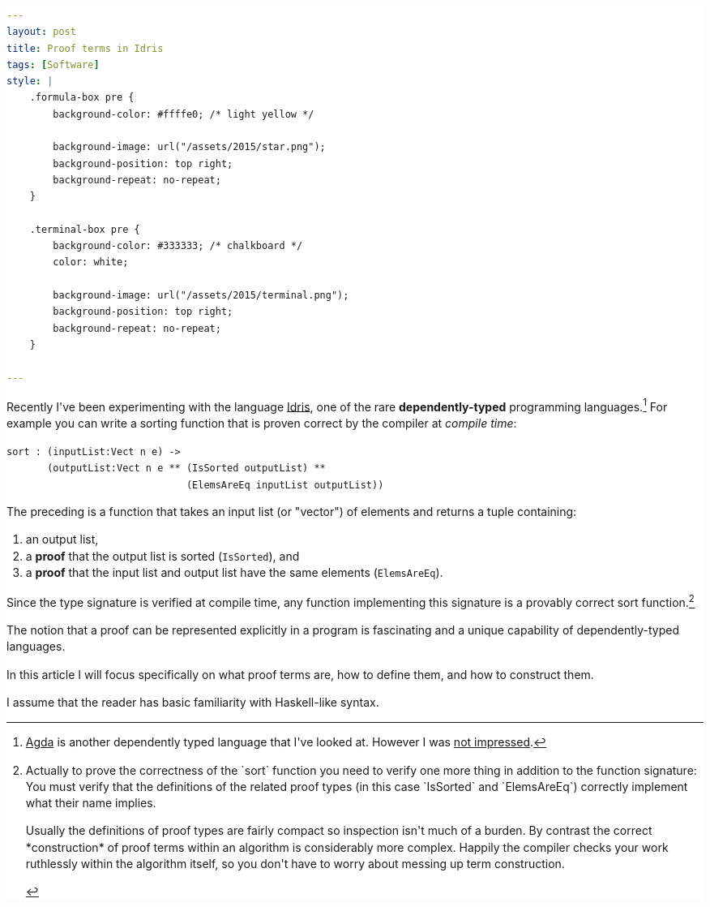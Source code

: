 ```yaml
---
layout: post
title: Proof terms in Idris
tags: [Software]
style: |
    .formula-box pre {
        background-color: #ffffe0; /* light yellow */
        
        background-image: url("/assets/2015/star.png");
        background-position: top right;
        background-repeat: no-repeat;
    }
    
    .terminal-box pre {
        background-color: #333333; /* chalkboard */
        color: white;
        
        background-image: url("/assets/2015/terminal.png");
        background-position: top right;
        background-repeat: no-repeat;
    }

---
```


Recently I've been experimenting with the language [Idris], one of the rare **dependently-typed** programming languages.[^also-agda] For example you can write a sorting function that is proven correct by the compiler at *compile time*:

```
sort : (inputList:Vect n e) -> 
       (outputList:Vect n e ** (IsSorted outputList) ** 
                               (ElemsAreEq inputList outputList))
```

The preceding is a function that takes an input list (or "vector") of elements and returns a tuple containing:

1. an output list, 
2. a **proof** that the output list is sorted (`IsSorted`), and 
3. a **proof** that the input list and output list have the same elements (`ElemsAreEq`).

Since the type signature is verified at compile time, any function implementing this signature is a provably correct sort function.[^careful-about-proof-terms]

The notion that a proof can be represented explicitly in a program is fascinating and a unique capability of dependently-typed languages.

In this article I will focus specifically on what proof terms are, how to define them, and how to construct them.

I assume that the reader has basic familiarity with Haskell-like syntax.




[Idris]: http://www.idris-lang.org
[^also-agda]: [Agda](http://wiki.portal.chalmers.se/agda/pmwiki.php) is another dependently typed language that I've looked at. However I was [not impressed](/articles/2014/02/17/agda-second-impressions/).
[^careful-about-proof-terms]: <p>Actually to prove the correctness of the `sort` function you need to verify one more thing in addition to the function signature: You must verify that the definitions of the related proof types (in this case `IsSorted` and `ElemsAreEq`) correctly implement what their name implies.</p> <p>Usually the definitions of proof types are fairly compact so inspection isn't much of a burden. By contrast the correct *construction* of proof terms within an algorithm is considerably more complex. Happily the compiler checks your work ruthlessly within the algorithm itself, so you don't have to worry about messing up term construction.</p>
[^first-idris-program]: My first non-trivial program in Idris was a [tic-tac-toe game](https://github.com/davidfstr/tic-tac-idris). It uses almost no Idris-specific features (such as dependent types), but was a useful implementation exercise nevertheless. It would be trivial to translate it to an equivalent Haskell program.
[^standard-library]: The Idris community appears to prefer the term "the standard library" to refer specifically to the prelude part of the library code that ships with Idris and "the library" to refer to the non-prelude part. I think this distinction is unimportant and confusing so I will use the term "standard library" to refer to *all* library code that ships with Idris, which is consistent with terminology usage in other languages (Python, Java, C#, Perl, PHP, etc).
[^ys-sorted-insufficient]: In my initial attempt to define `IsSorted` I incorrectly required only the subproof `IsSorted ys` and not `IsSorted (y::ys)` when proving `IsSorted x::(y::ys)`. But that restriction allows you to construct `IsSorted [9,10,1,2]` which is clearly bogus. Pay attention to how your proof types are defined.
[^unification-hints]: If you fail to add the `Ord e` constraint to the other type constructors, you will eventually run into errors like `Can't unify "So (<=) {{constrarg1}} x y" with "So (<=) {{constrarg}} x y"` where the compiler loses type information about the specific `Ord e` instance when trying to pull type information through the `IsSortedZero` or `IsSortedOne` type constructors during type unification. That probably didn't make much sense - especially the part about "type unification" - but you'll probably have to debug a similar issue at some point.
[insertion sort]: https://en.wikipedia.org/wiki/Insertion_sort